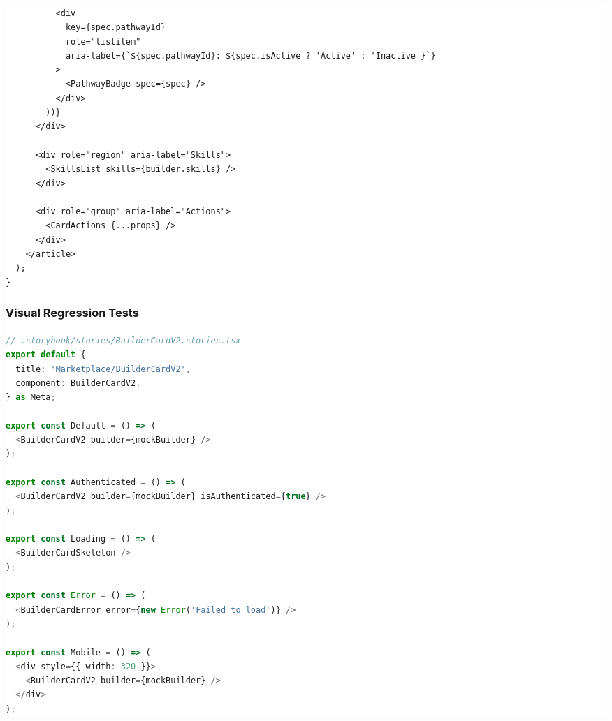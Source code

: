 ```tsx
          <div
            key={spec.pathwayId}
            role="listitem"
            aria-label={`${spec.pathwayId}: ${spec.isActive ? 'Active' : 'Inactive'}`}
          >
            <PathwayBadge spec={spec} />
          </div>
        ))}
      </div>
      
      <div role="region" aria-label="Skills">
        <SkillsList skills={builder.skills} />
      </div>
      
      <div role="group" aria-label="Actions">
        <CardActions {...props} />
      </div>
    </article>
  );
}
```

### Visual Regression Tests
```typescript
// .storybook/stories/BuilderCardV2.stories.tsx
export default {
  title: 'Marketplace/BuilderCardV2',
  component: BuilderCardV2,
} as Meta;

export const Default = () => (
  <BuilderCardV2 builder={mockBuilder} />
);

export const Authenticated = () => (
  <BuilderCardV2 builder={mockBuilder} isAuthenticated={true} />
);

export const Loading = () => (
  <BuilderCardSkeleton />
);

export const Error = () => (
  <BuilderCardError error={new Error('Failed to load')} />
);

export const Mobile = () => (
  <div style={{ width: 320 }}>
    <BuilderCardV2 builder={mockBuilder} />
  </div>
);
```
